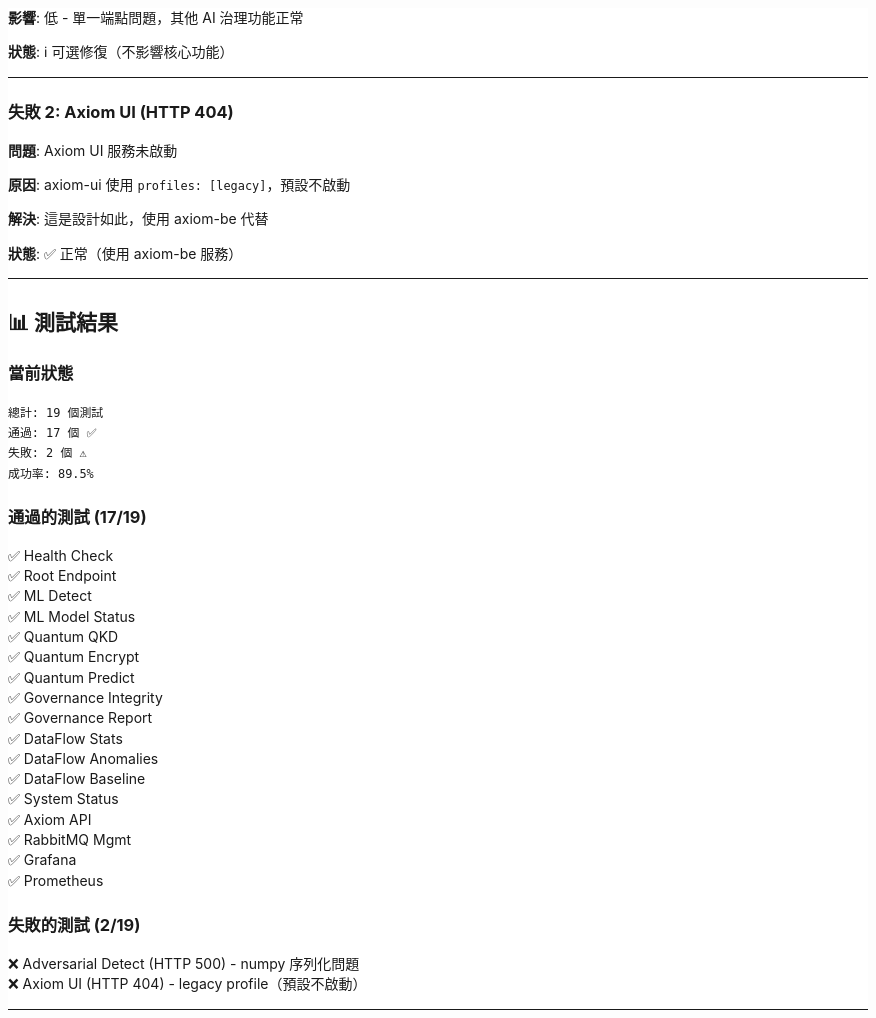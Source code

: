 **影響**: 低 - 單一端點問題，其他 AI 治理功能正常

**狀態**: ℹ️ 可選修復（不影響核心功能）

---

### 失敗 2: Axiom UI (HTTP 404)

**問題**: Axiom UI 服務未啟動

**原因**: axiom-ui 使用 `profiles: [legacy]`，預設不啟動

**解決**: 這是設計如此，使用 axiom-be 代替

**狀態**: ✅ 正常（使用 axiom-be 服務）

---

## 📊 測試結果

### 當前狀態

```
總計: 19 個測試
通過: 17 個 ✅
失敗: 2 個 ⚠️
成功率: 89.5%
```

### 通過的測試 (17/19)

✅ Health Check  
✅ Root Endpoint  
✅ ML Detect  
✅ ML Model Status  
✅ Quantum QKD  
✅ Quantum Encrypt  
✅ Quantum Predict  
✅ Governance Integrity  
✅ Governance Report  
✅ DataFlow Stats  
✅ DataFlow Anomalies  
✅ DataFlow Baseline  
✅ System Status  
✅ Axiom API  
✅ RabbitMQ Mgmt  
✅ Grafana  
✅ Prometheus  

### 失敗的測試 (2/19)

❌ Adversarial Detect (HTTP 500) - numpy 序列化問題  
❌ Axiom UI (HTTP 404) - legacy profile（預設不啟動）

---